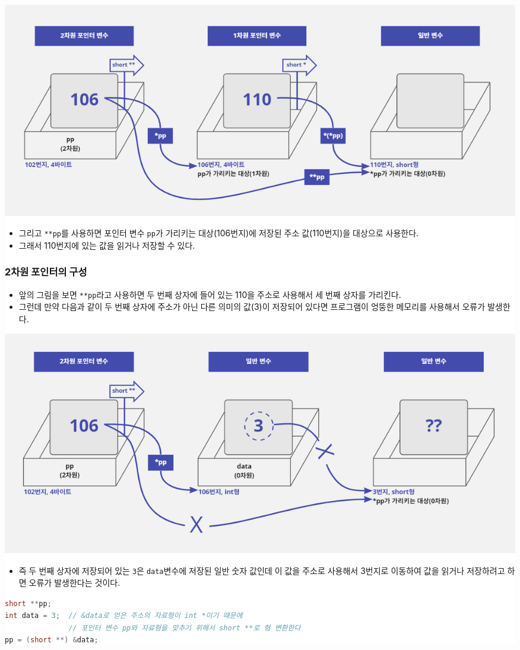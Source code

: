 ![2차원 포인터](./images/multi_dimensional_pointer_4.png)

- 그리고 `**pp`를 사용하면 포인터 변수 `pp`가 가리키는 대상(106번지)에 저장된 주소 값(110번지)을 대상으로 사용한다.
- 그래서 110번지에 있는 값을 읽거나 저장할 수 있다.

### 2차원 포인터의 구성

- 앞의 그림을 보면 `**pp`라고 사용하면 두 번째 상자에 들어 있는 110을 주소로 사용해서 세 번째 상자를 가리킨다.
- 그런데 만약 다음과 같이 두 번째 상자에 주소가 아닌 다른 의미의 값(3)이 저장되어 있다면 프로그램이 엉뚱한 메모리를 사용해서 오류가 발생한다.

![2차원 포인터의 구성](./images/multi_dimensional_pointer_5.png)

- 즉 두 번째 상자에 저장되어 있는 `3`은 `data`변수에 저장된 일반 숫자 값인데 이 값을 주소로 사용해서 3번지로 이동하여 값을 읽거나 저장하려고 하면 오류가 발생한다는 것이다.

```c
short **pp;
int data = 3;  // &data로 얻은 주소의 자료형이 int *이기 때문에
               // 포인터 변수 pp와 자료형을 맞추기 위해서 short **로 형 변환한다
pp = (short **) &data;
```

